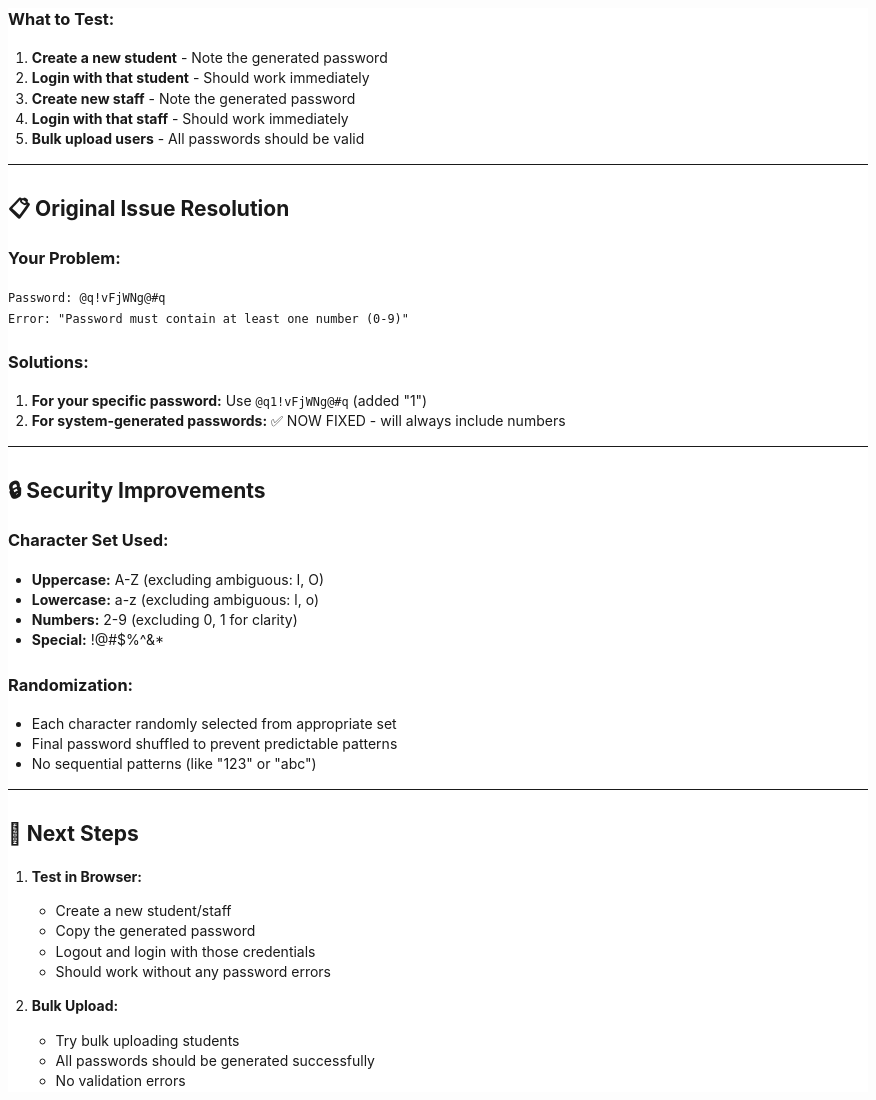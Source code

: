 ### What to Test:
1. **Create a new student** - Note the generated password
2. **Login with that student** - Should work immediately
3. **Create new staff** - Note the generated password
4. **Login with that staff** - Should work immediately
5. **Bulk upload users** - All passwords should be valid

---

## 📋 Original Issue Resolution

### Your Problem:
```
Password: @q!vFjWNg@#q
Error: "Password must contain at least one number (0-9)"
```

### Solutions:
1. **For your specific password:** Use `@q1!vFjWNg@#q` (added "1")
2. **For system-generated passwords:** ✅ NOW FIXED - will always include numbers

---

## 🔒 Security Improvements

### Character Set Used:
- **Uppercase:** A-Z (excluding ambiguous: I, O)
- **Lowercase:** a-z (excluding ambiguous: l, o)
- **Numbers:** 2-9 (excluding 0, 1 for clarity)
- **Special:** !@#$%^&*

### Randomization:
- Each character randomly selected from appropriate set
- Final password shuffled to prevent predictable patterns
- No sequential patterns (like "123" or "abc")

---

## 📝 Next Steps

1. **Test in Browser:**
   - Create a new student/staff
   - Copy the generated password
   - Logout and login with those credentials
   - Should work without any password errors

2. **Bulk Upload:**
   - Try bulk uploading students
   - All passwords should be generated successfully
   - No validation errors
